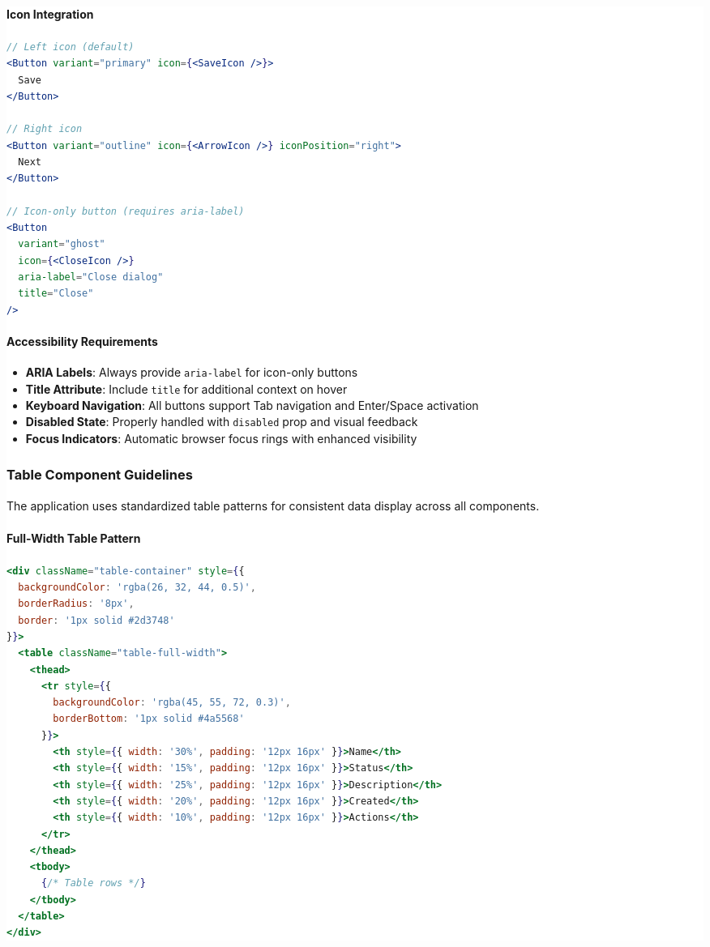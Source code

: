 #### Icon Integration

```jsx
// Left icon (default)
<Button variant="primary" icon={<SaveIcon />}>
  Save
</Button>

// Right icon
<Button variant="outline" icon={<ArrowIcon />} iconPosition="right">
  Next
</Button>

// Icon-only button (requires aria-label)
<Button 
  variant="ghost" 
  icon={<CloseIcon />}
  aria-label="Close dialog"
  title="Close"
/>
```

#### Accessibility Requirements

- **ARIA Labels**: Always provide `aria-label` for icon-only buttons
- **Title Attribute**: Include `title` for additional context on hover
- **Keyboard Navigation**: All buttons support Tab navigation and Enter/Space activation
- **Disabled State**: Properly handled with `disabled` prop and visual feedback
- **Focus Indicators**: Automatic browser focus rings with enhanced visibility

### Table Component Guidelines

The application uses standardized table patterns for consistent data display across all components.

#### Full-Width Table Pattern

```jsx
<div className="table-container" style={{
  backgroundColor: 'rgba(26, 32, 44, 0.5)',
  borderRadius: '8px',
  border: '1px solid #2d3748'
}}>
  <table className="table-full-width">
    <thead>
      <tr style={{
        backgroundColor: 'rgba(45, 55, 72, 0.3)',
        borderBottom: '1px solid #4a5568'
      }}>
        <th style={{ width: '30%', padding: '12px 16px' }}>Name</th>
        <th style={{ width: '15%', padding: '12px 16px' }}>Status</th>
        <th style={{ width: '25%', padding: '12px 16px' }}>Description</th>
        <th style={{ width: '20%', padding: '12px 16px' }}>Created</th>
        <th style={{ width: '10%', padding: '12px 16px' }}>Actions</th>
      </tr>
    </thead>
    <tbody>
      {/* Table rows */}
    </tbody>
  </table>
</div>
```
